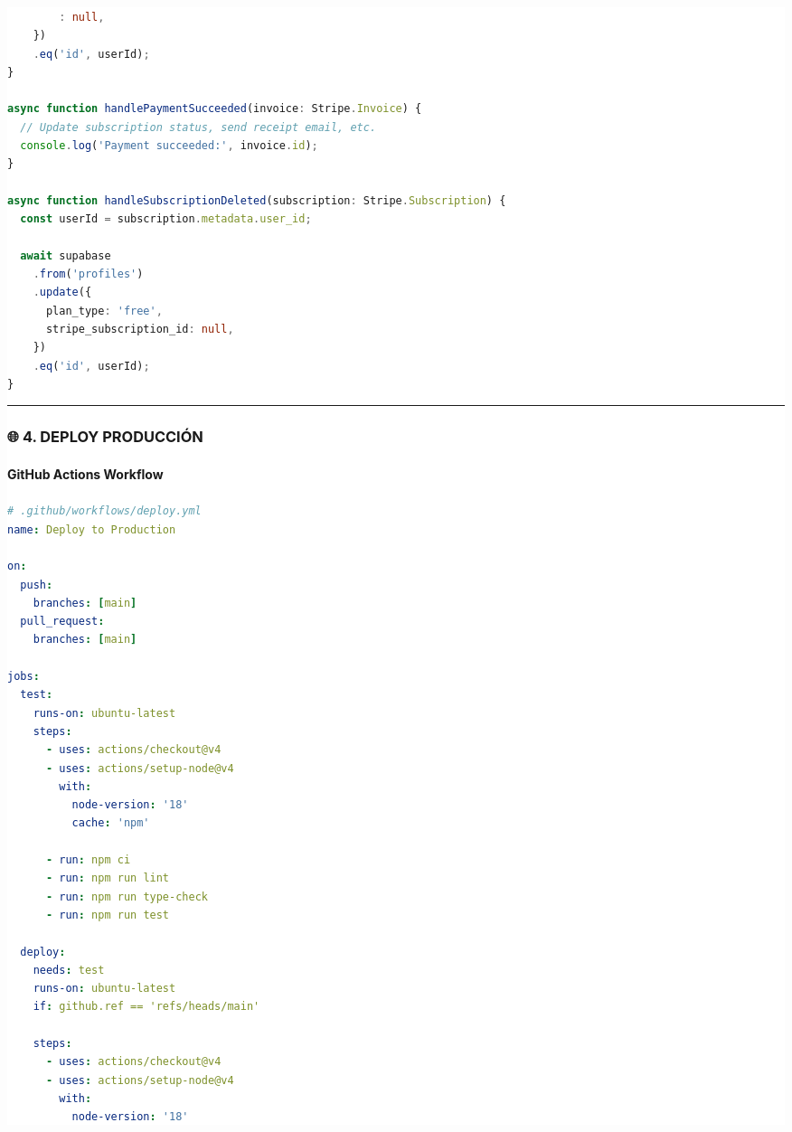 ```typescript
        : null,
    })
    .eq('id', userId);
}

async function handlePaymentSucceeded(invoice: Stripe.Invoice) {
  // Update subscription status, send receipt email, etc.
  console.log('Payment succeeded:', invoice.id);
}

async function handleSubscriptionDeleted(subscription: Stripe.Subscription) {
  const userId = subscription.metadata.user_id;

  await supabase
    .from('profiles')
    .update({
      plan_type: 'free',
      stripe_subscription_id: null,
    })
    .eq('id', userId);
}
```

---

### **🌐 4. DEPLOY PRODUCCIÓN**

#### **GitHub Actions Workflow**
```yaml
# .github/workflows/deploy.yml
name: Deploy to Production

on:
  push:
    branches: [main]
  pull_request:
    branches: [main]

jobs:
  test:
    runs-on: ubuntu-latest
    steps:
      - uses: actions/checkout@v4
      - uses: actions/setup-node@v4
        with:
          node-version: '18'
          cache: 'npm'
      
      - run: npm ci
      - run: npm run lint
      - run: npm run type-check
      - run: npm run test

  deploy:
    needs: test
    runs-on: ubuntu-latest
    if: github.ref == 'refs/heads/main'
    
    steps:
      - uses: actions/checkout@v4
      - uses: actions/setup-node@v4
        with:
          node-version: '18'
```